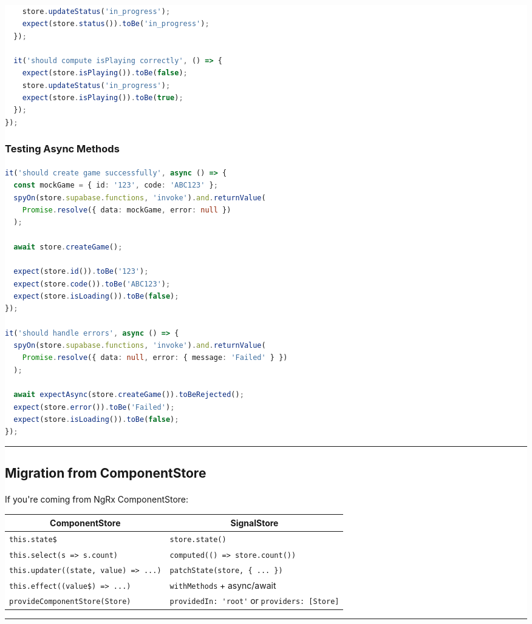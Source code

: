 ```typescript
    store.updateStatus('in_progress');
    expect(store.status()).toBe('in_progress');
  });

  it('should compute isPlaying correctly', () => {
    expect(store.isPlaying()).toBe(false);
    store.updateStatus('in_progress');
    expect(store.isPlaying()).toBe(true);
  });
});
```

### Testing Async Methods

```typescript
it('should create game successfully', async () => {
  const mockGame = { id: '123', code: 'ABC123' };
  spyOn(store.supabase.functions, 'invoke').and.returnValue(
    Promise.resolve({ data: mockGame, error: null })
  );

  await store.createGame();

  expect(store.id()).toBe('123');
  expect(store.code()).toBe('ABC123');
  expect(store.isLoading()).toBe(false);
});

it('should handle errors', async () => {
  spyOn(store.supabase.functions, 'invoke').and.returnValue(
    Promise.resolve({ data: null, error: { message: 'Failed' } })
  );

  await expectAsync(store.createGame()).toBeRejected();
  expect(store.error()).toBe('Failed');
  expect(store.isLoading()).toBe(false);
});
```

---

## Migration from ComponentStore

If you're coming from NgRx ComponentStore:

| ComponentStore | SignalStore |
|---------------|-------------|
| `this.state$` | `store.state()` |
| `this.select(s => s.count)` | `computed(() => store.count())` |
| `this.updater((state, value) => ...)` | `patchState(store, { ... })` |
| `this.effect((value$) => ...)` | `withMethods` + async/await |
| `provideComponentStore(Store)` | `providedIn: 'root'` or `providers: [Store]` |

---